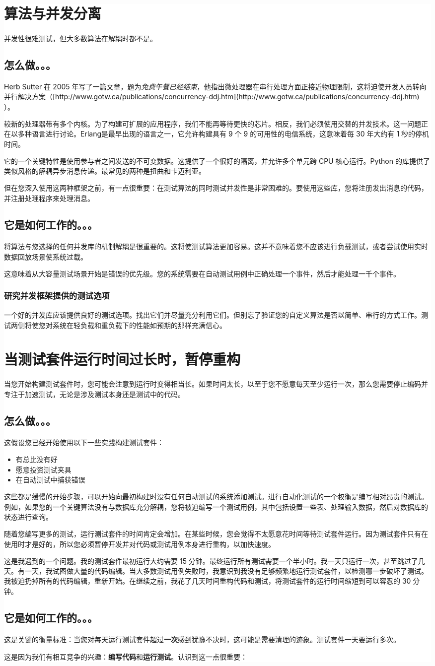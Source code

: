 # 算法与并发分离

并发性很难测试，但大多数算法在解耦时都不是。

## 怎么做。。。

Herb Sutter 在 2005 年写了一篇文章，题为*免费午餐已经结束*，他指出微处理器在串行处理方面正接近物理限制，这将迫使开发人员转向并行解决方案（[http://www.gotw.ca/publications/concurrency-ddj.htm](http://www.gotw.ca/publications/concurrency-ddj.htm) ）。

较新的处理器带有多个内核。为了构建可扩展的应用程序，我们不能再等待更快的芯片。相反，我们必须使用交替的并发技术。这一问题正在以多种语言进行讨论。Erlang是最早出现的语言之一，它允许构建具有 9 个 9 的可用性的电信系统，这意味着每 30 年大约有 1 秒的停机时间。

它的一个关键特性是使用参与者之间发送的不可变数据。这提供了一个很好的隔离，并允许多个单元跨 CPU 核心运行。Python 的库提供了类似风格的解耦异步消息传递。最常见的两种是扭曲和卡迈利亚。

但在您深入使用这两种框架之前，有一点很重要：在测试算法的同时测试并发性是非常困难的。要使用这些库，您将注册发出消息的代码，并注册处理程序来处理消息。

## 它是如何工作的。。。

将算法与您选择的任何并发库的机制解耦是很重要的。这将使测试算法更加容易。这并不意味着您不应该进行负载测试，或者尝试使用实时数据回放场景使系统过载。

这意味着从大容量测试场景开始是错误的优先级。您的系统需要在自动测试用例中正确处理一个事件，然后才能处理一千个事件。

### 研究并发框架提供的测试选项

一个好的并发库应该提供良好的测试选项。找出它们并尽量充分利用它们。但别忘了验证您的自定义算法是否以简单、串行的方式工作。测试两侧将使您对系统在轻负载和重负载下的性能如预期的那样充满信心。

# 当测试套件运行时间过长时，暂停重构

当您开始构建测试套件时，您可能会注意到运行时变得相当长。如果时间太长，以至于您不愿意每天至少运行一次，那么您需要停止编码并专注于加速测试，无论是涉及测试本身还是测试中的代码。

## 怎么做。。。

这假设您已经开始使用以下一些实践构建测试套件：

*   有总比没有好
*   愿意投资测试夹具
*   在自动测试中捕获错误

这些都是缓慢的开始步骤，可以开始向最初构建时没有任何自动测试的系统添加测试。进行自动化测试的一个权衡是编写相对昂贵的测试。例如，如果您的一个关键算法没有与数据库充分解耦，您将被迫编写一个测试用例，其中包括设置一些表、处理输入数据，然后对数据库的状态进行查询。

随着您编写更多的测试，运行测试套件的时间肯定会增加。在某些时候，您会觉得不太愿意花时间等待测试套件运行。因为测试套件只有在使用时才是好的，所以您必须暂停开发并对代码或测试用例本身进行重构，以加快速度。

这是我遇到的一个问题。我的测试套件最初运行大约需要 15 分钟。最终运行所有测试需要一个半小时。我一天只运行一次，甚至跳过了几天。有一天，我试图做大量的代码编辑。当大多数测试用例失败时，我意识到我没有足够频繁地运行测试套件，以检测哪一步破坏了测试。我被迫扔掉所有的代码编辑，重新开始。在继续之前，我花了几天时间重构代码和测试，将测试套件的运行时间缩短到可以容忍的 30 分钟。

## 它是如何工作的。。。

这是关键的衡量标准：当您对每天运行测试套件超过**一次**感到犹豫不决时，这可能是需要清理的迹象。测试套件一天要运行多次。

这是因为我们有相互竞争的兴趣：**编写代码**和**运行测试**。认识到这一点很重要：
